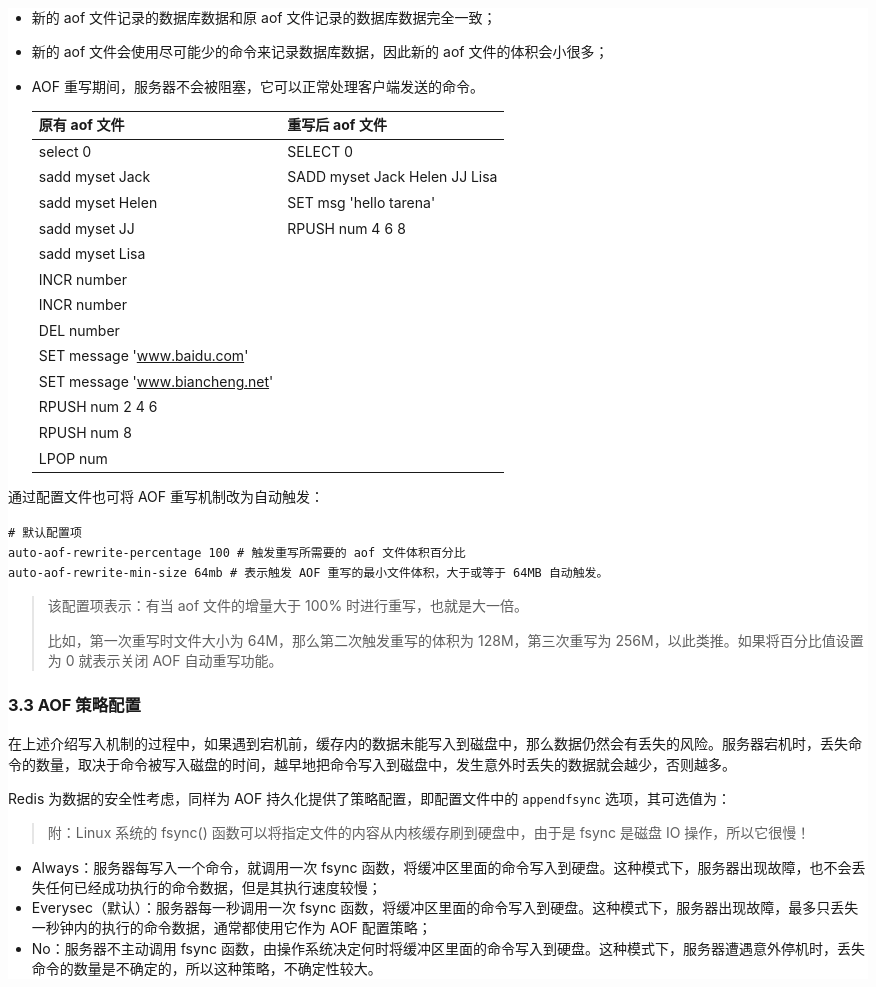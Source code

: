 - 新的 aof 文件记录的数据库数据和原 aof 文件记录的数据库数据完全一致；

- 新的 aof 文件会使用尽可能少的命令来记录数据库数据，因此新的 aof 文件的体积会小很多；

- AOF 重写期间，服务器不会被阻塞，它可以正常处理客户端发送的命令。

  | 原有 aof 文件                     | 重写后 aof 文件                 |
  | ------------------------------- | ----------------------------- |
  | select 0                        | SELECT 0                      |
  | sadd myset Jack                 | SADD myset Jack Helen JJ Lisa |
  | sadd myset Helen                | SET msg 'hello tarena'        |
  | sadd myset JJ                   | RPUSH num 4 6 8               |
  | sadd myset Lisa                 |                               |
  | INCR number                     |                               |
  | INCR number                     |                               |
  | DEL number                      |                               |
  | SET message 'www.baidu.com'     |                               |
  | SET message 'www.biancheng.net' |                               |
  | RPUSH num 2 4 6                 |                               |
  | RPUSH num 8                     |                               |
  | LPOP num                        |                               |

通过配置文件也可将 AOF 重写机制改为自动触发：

```shell
# 默认配置项
auto-aof-rewrite-percentage 100 # 触发重写所需要的 aof 文件体积百分比
auto-aof-rewrite-min-size 64mb # 表示触发 AOF 重写的最小文件体积，大于或等于 64MB 自动触发。
```

> 该配置项表示：有当 aof 文件的增量大于 100% 时进行重写，也就是大一倍。
>
> 比如，第一次重写时文件大小为 64M，那么第二次触发重写的体积为 128M，第三次重写为 256M，以此类推。如果将百分比值设置为 0 就表示关闭 AOF 自动重写功能。

### 3.3 AOF 策略配置

在上述介绍写入机制的过程中，如果遇到宕机前，缓存内的数据未能写入到磁盘中，那么数据仍然会有丢失的风险。服务器宕机时，丢失命令的数量，取决于命令被写入磁盘的时间，越早地把命令写入到磁盘中，发生意外时丢失的数据就会越少，否则越多。

Redis 为数据的安全性考虑，同样为 AOF 持久化提供了策略配置，即配置文件中的 `appendfsync` 选项，其可选值为：

> 附：Linux 系统的 fsync() 函数可以将指定文件的内容从内核缓存刷到硬盘中，由于是 fsync 是磁盘 IO 操作，所以它很慢！

- Always：服务器每写入一个命令，就调用一次 fsync 函数，将缓冲区里面的命令写入到硬盘。这种模式下，服务器出现故障，也不会丢失任何已经成功执行的命令数据，但是其执行速度较慢；
- Everysec（默认）：服务器每一秒调用一次 fsync 函数，将缓冲区里面的命令写入到硬盘。这种模式下，服务器出现故障，最多只丢失一秒钟内的执行的命令数据，通常都使用它作为 AOF 配置策略；
- No：服务器不主动调用 fsync 函数，由操作系统决定何时将缓冲区里面的命令写入到硬盘。这种模式下，服务器遭遇意外停机时，丢失命令的数量是不确定的，所以这种策略，不确定性较大。
